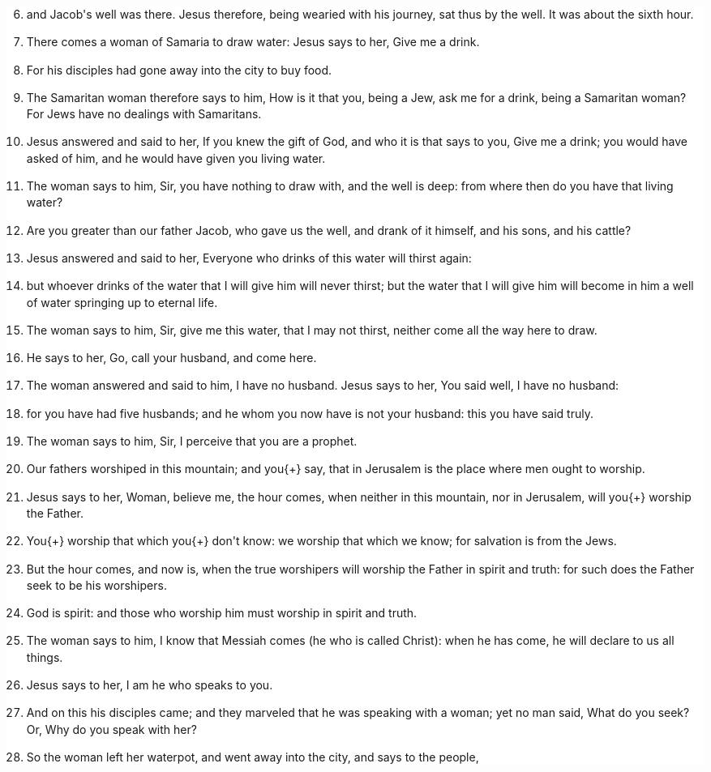 6. and Jacob's well was there. Jesus therefore, being wearied with his journey, sat thus by the well. It was about the sixth hour.

7. There comes a woman of Samaria to draw water: Jesus says to her, Give me a drink.

8. For his disciples had gone away into the city to buy food.

9. The Samaritan woman therefore says to him, How is it that you, being a Jew, ask me for a drink, being a Samaritan woman? For Jews have no dealings with Samaritans.

10. Jesus answered and said to her, If you knew the gift of God, and who it is that says to you, Give me a drink; you would have asked of him, and he would have given you living water.

11. The woman says to him, Sir, you have nothing to draw with, and the well is deep: from where then do you have that living water?

12. Are you greater than our father Jacob, who gave us the well, and drank of it himself, and his sons, and his cattle?

13. Jesus answered and said to her, Everyone who drinks of this water will thirst again:

14. but whoever drinks of the water that I will give him will never thirst; but the water that I will give him will become in him a well of water springing up to eternal life.

15. The woman says to him, Sir, give me this water, that I may not thirst, neither come all the way here to draw.

16. He says to her, Go, call your husband, and come here.

17. The woman answered and said to him, I have no husband. Jesus says to her, You said well, I have no husband:

18. for you have had five husbands; and he whom you now have is not your husband: this you have said truly.

19. The woman says to him, Sir, I perceive that you are a prophet.

20. Our fathers worshiped in this mountain; and you{+} say, that in Jerusalem is the place where men ought to worship.

21. Jesus says to her, Woman, believe me, the hour comes, when neither in this mountain, nor in Jerusalem, will you{+} worship the Father.

22. You{+} worship that which you{+} don't know: we worship that which we know; for salvation is from the Jews.

23. But the hour comes, and now is, when the true worshipers will worship the Father in spirit and truth: for such does the Father seek to be his worshipers.

24. God is spirit: and those who worship him must worship in spirit and truth.

25. The woman says to him, I know that Messiah comes (he who is called Christ): when he has come, he will declare to us all things.

26. Jesus says to her, I am he who speaks to you.

27. And on this his disciples came; and they marveled that he was speaking with a woman; yet no man said, What do you seek? Or, Why do you speak with her?

28. So the woman left her waterpot, and went away into the city, and says to the people,
